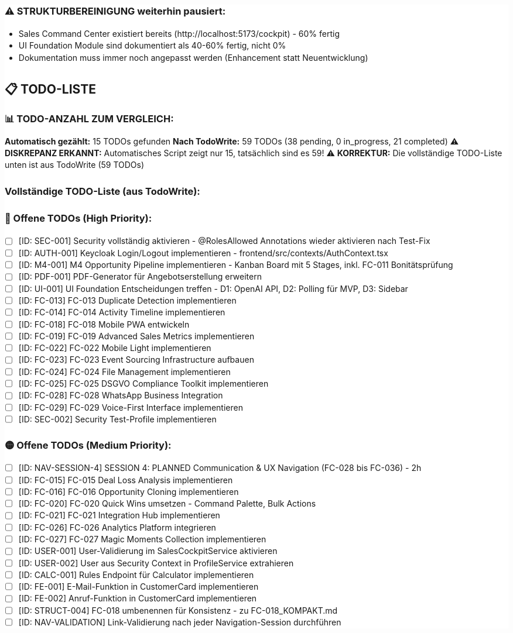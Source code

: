 ### ⚠️ STRUKTURBEREINIGUNG weiterhin pausiert:
- Sales Command Center existiert bereits (http://localhost:5173/cockpit) - 60% fertig
- UI Foundation Module sind dokumentiert als 40-60% fertig, nicht 0%
- Dokumentation muss immer noch angepasst werden (Enhancement statt Neuentwicklung)

## 📋 TODO-LISTE

### 📊 TODO-ANZAHL ZUM VERGLEICH:
**Automatisch gezählt:** 15 TODOs gefunden
**Nach TodoWrite:** 59 TODOs (38 pending, 0 in_progress, 21 completed)
⚠️ **DISKREPANZ ERKANNT:** Automatisches Script zeigt nur 15, tatsächlich sind es 59!
⚠️ **KORREKTUR:** Die vollständige TODO-Liste unten ist aus TodoWrite (59 TODOs)


### Vollständige TODO-Liste (aus TodoWrite):

### 🔴 Offene TODOs (High Priority):
- [ ] [ID: SEC-001] Security vollständig aktivieren - @RolesAllowed Annotations wieder aktivieren nach Test-Fix
- [ ] [ID: AUTH-001] Keycloak Login/Logout implementieren - frontend/src/contexts/AuthContext.tsx
- [ ] [ID: M4-001] M4 Opportunity Pipeline implementieren - Kanban Board mit 5 Stages, inkl. FC-011 Bonitätsprüfung
- [ ] [ID: PDF-001] PDF-Generator für Angebotserstellung erweitern
- [ ] [ID: UI-001] UI Foundation Entscheidungen treffen - D1: OpenAI API, D2: Polling für MVP, D3: Sidebar
- [ ] [ID: FC-013] FC-013 Duplicate Detection implementieren
- [ ] [ID: FC-014] FC-014 Activity Timeline implementieren
- [ ] [ID: FC-018] FC-018 Mobile PWA entwickeln
- [ ] [ID: FC-019] FC-019 Advanced Sales Metrics implementieren
- [ ] [ID: FC-022] FC-022 Mobile Light implementieren
- [ ] [ID: FC-023] FC-023 Event Sourcing Infrastructure aufbauen
- [ ] [ID: FC-024] FC-024 File Management implementieren
- [ ] [ID: FC-025] FC-025 DSGVO Compliance Toolkit implementieren
- [ ] [ID: FC-028] FC-028 WhatsApp Business Integration
- [ ] [ID: FC-029] FC-029 Voice-First Interface implementieren
- [ ] [ID: SEC-002] Security Test-Profile implementieren

### 🟡 Offene TODOs (Medium Priority):
- [ ] [ID: NAV-SESSION-4] SESSION 4: PLANNED Communication & UX Navigation (FC-028 bis FC-036) - 2h
- [ ] [ID: FC-015] FC-015 Deal Loss Analysis implementieren
- [ ] [ID: FC-016] FC-016 Opportunity Cloning implementieren
- [ ] [ID: FC-020] FC-020 Quick Wins umsetzen - Command Palette, Bulk Actions
- [ ] [ID: FC-021] FC-021 Integration Hub implementieren
- [ ] [ID: FC-026] FC-026 Analytics Platform integrieren
- [ ] [ID: FC-027] FC-027 Magic Moments Collection implementieren
- [ ] [ID: USER-001] User-Validierung im SalesCockpitService aktivieren
- [ ] [ID: USER-002] User aus Security Context in ProfileService extrahieren
- [ ] [ID: CALC-001] Rules Endpoint für Calculator implementieren
- [ ] [ID: FE-001] E-Mail-Funktion in CustomerCard implementieren
- [ ] [ID: FE-002] Anruf-Funktion in CustomerCard implementieren
- [ ] [ID: STRUCT-004] FC-018 umbenennen für Konsistenz - zu FC-018_KOMPAKT.md
- [ ] [ID: NAV-VALIDATION] Link-Validierung nach jeder Navigation-Session durchführen
